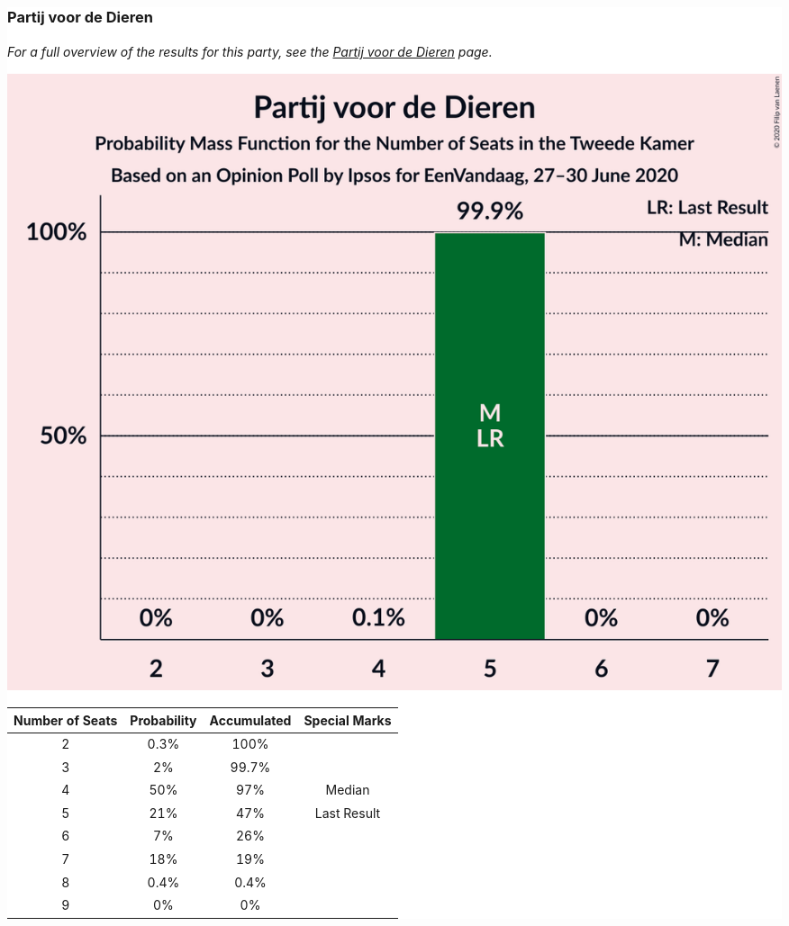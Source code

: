 ### Partij voor de Dieren

*For a full overview of the results for this party, see the [Partij voor de Dieren](party-partijvoordedieren.html) page.*

![Graph with seats probability mass function not yet produced](2020-06-30-Ipsos-seats-pmf-partijvoordedieren.png "Seats Probability Mass Function")

| Number of Seats | Probability | Accumulated | Special Marks |
|:---------------:|:-----------:|:-----------:|:-------------:|
| 2 | 0.3% | 100% |  |
| 3 | 2% | 99.7% |  |
| 4 | 50% | 97% | Median |
| 5 | 21% | 47% | Last Result |
| 6 | 7% | 26% |  |
| 7 | 18% | 19% |  |
| 8 | 0.4% | 0.4% |  |
| 9 | 0% | 0% |  |
